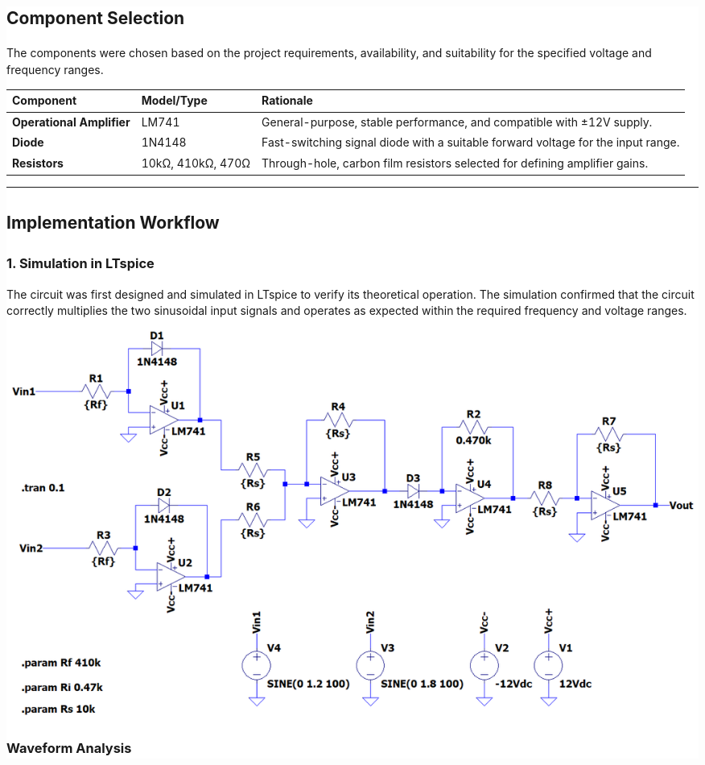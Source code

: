 
## Component Selection

The components were chosen based on the project requirements, availability, and suitability for the specified voltage and frequency ranges.

| Component | Model/Type | Rationale |
| :--- | :--- | :--- |
| **Operational Amplifier** | LM741 | General-purpose, stable performance, and compatible with ±12V supply. |
| **Diode** | 1N4148 | Fast-switching signal diode with a suitable forward voltage for the input range. |
| **Resistors** | 10kΩ, 410kΩ, 470Ω | Through-hole, carbon film resistors selected for defining amplifier gains. |

---

## Implementation Workflow

### 1. Simulation in LTspice
The circuit was first designed and simulated in LTspice to verify its theoretical operation. The simulation confirmed that the circuit correctly multiplies the two sinusoidal input signals and operates as expected within the required frequency and voltage ranges.

<img width="100%" src="https://github.com/ErfanRht/Analog-Voltage-Multiplier-Circuit/blob/main/images/LtSpice_schematic.png" align="center" alt="screenshot" />

### Waveform Analysis